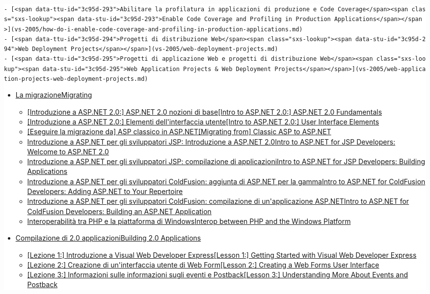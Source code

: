     - [<span data-ttu-id="3c95d-293">Abilitare la profilatura in applicazioni di produzione e Code Coverage</span><span class="sxs-lookup"><span data-stu-id="3c95d-293">Enable Code Coverage and Profiling in Production Applications</span></span>](vs-2005/how-do-i-enable-code-coverage-and-profiling-in-production-applications.md)
    - [<span data-ttu-id="3c95d-294">Progetti di distribuzione Web</span><span class="sxs-lookup"><span data-stu-id="3c95d-294">Web Deployment Projects</span></span>](vs-2005/web-deployment-projects.md)
    - [<span data-ttu-id="3c95d-295">Progetti di applicazione Web e progetti di distribuzione Web</span><span class="sxs-lookup"><span data-stu-id="3c95d-295">Web Application Projects & Web Deployment Projects</span></span>](vs-2005/web-application-projects-web-deployment-projects.md)
- [<span data-ttu-id="3c95d-296">La migrazione</span><span class="sxs-lookup"><span data-stu-id="3c95d-296">Migrating</span></span>](migrating/index.md)

    - <span data-ttu-id="3c95d-297">[[Introduzione a ASP.NET 2.0:] ASP.NET 2.0 nozioni di base](migrating/intro-to-aspnet-20-aspnet-20-fundamentals.md)</span><span class="sxs-lookup"><span data-stu-id="3c95d-297">[[Intro to ASP.NET 2.0:] ASP.NET 2.0 Fundamentals](migrating/intro-to-aspnet-20-aspnet-20-fundamentals.md)</span></span>
    - <span data-ttu-id="3c95d-298">[[Introduzione a ASP.NET 2.0:] Elementi dell'interfaccia utente](migrating/intro-to-aspnet-20-user-interface-elements.md)</span><span class="sxs-lookup"><span data-stu-id="3c95d-298">[[Intro to ASP.NET 2.0:] User Interface Elements](migrating/intro-to-aspnet-20-user-interface-elements.md)</span></span>
    - <span data-ttu-id="3c95d-299">[[Eseguire la migrazione da] ASP classico in ASP.NET](migrating/migrating-from-classic-asp-to-aspnet.md)</span><span class="sxs-lookup"><span data-stu-id="3c95d-299">[[Migrating from] Classic ASP to ASP.NET](migrating/migrating-from-classic-asp-to-aspnet.md)</span></span>
    - [<span data-ttu-id="3c95d-300">Introduzione a ASP.NET per gli sviluppatori JSP: Introduzione a ASP.NET 2.0</span><span class="sxs-lookup"><span data-stu-id="3c95d-300">Intro to ASP.NET for JSP Developers: Welcome to ASP.NET 2.0</span></span>](migrating/intro-to-aspnet-for-jsp-developers-welcome-to-aspnet-20.md)
    - [<span data-ttu-id="3c95d-301">Introduzione a ASP.NET per gli sviluppatori JSP: compilazione di applicazioni</span><span class="sxs-lookup"><span data-stu-id="3c95d-301">Intro to ASP.NET for JSP Developers: Building Applications</span></span>](migrating/intro-to-aspnet-for-jsp-developers-building-applications.md)
    - [<span data-ttu-id="3c95d-302">Introduzione a ASP.NET per gli sviluppatori ColdFusion: aggiunta di ASP.NET per la gamma</span><span class="sxs-lookup"><span data-stu-id="3c95d-302">Intro to ASP.NET for ColdFusion Developers: Adding ASP.NET to Your Repertoire</span></span>](migrating/intro-to-aspnet-for-coldfusion-developers-adding-aspnet-to-your-repertoire.md)
    - [<span data-ttu-id="3c95d-303">Introduzione a ASP.NET per gli sviluppatori ColdFusion: compilazione di un'applicazione ASP.NET</span><span class="sxs-lookup"><span data-stu-id="3c95d-303">Intro to ASP.NET for ColdFusion Developers: Building an ASP.NET Application</span></span>](migrating/introduction-to-aspnet-for-coldfusion-developers-building-an-aspnet-application.md)
    - [<span data-ttu-id="3c95d-304">Interoperabilità tra PHP e la piattaforma di Windows</span><span class="sxs-lookup"><span data-stu-id="3c95d-304">Interop between PHP and the Windows Platform</span></span>](migrating/interop-between-php-and-the-windows-platform.md)
- [<span data-ttu-id="3c95d-305">Compilazione di 2.0 applicazioni</span><span class="sxs-lookup"><span data-stu-id="3c95d-305">Building 2.0 Applications</span></span>](building-20-applications/index.md)

    - <span data-ttu-id="3c95d-306">[[Lezione 1:] Introduzione a Visual Web Developer Express](building-20-applications/lesson-1-getting-started-with-visual-web-developer-express.md)</span><span class="sxs-lookup"><span data-stu-id="3c95d-306">[[Lesson 1:] Getting Started with Visual Web Developer Express](building-20-applications/lesson-1-getting-started-with-visual-web-developer-express.md)</span></span>
    - <span data-ttu-id="3c95d-307">[[Lezione 2:] Creazione di un'interfaccia utente di Web Form](building-20-applications/lesson-2-creating-a-web-forms-user-interface.md)</span><span class="sxs-lookup"><span data-stu-id="3c95d-307">[[Lesson 2:] Creating a Web Forms User Interface](building-20-applications/lesson-2-creating-a-web-forms-user-interface.md)</span></span>
    - <span data-ttu-id="3c95d-308">[[Lezione 3:] Informazioni sulle informazioni sugli eventi e Postback](building-20-applications/lesson-3-understanding-more-about-events-and-postback.md)</span><span class="sxs-lookup"><span data-stu-id="3c95d-308">[[Lesson 3:] Understanding More About Events and Postback](building-20-applications/lesson-3-understanding-more-about-events-and-postback.md)</span></span>